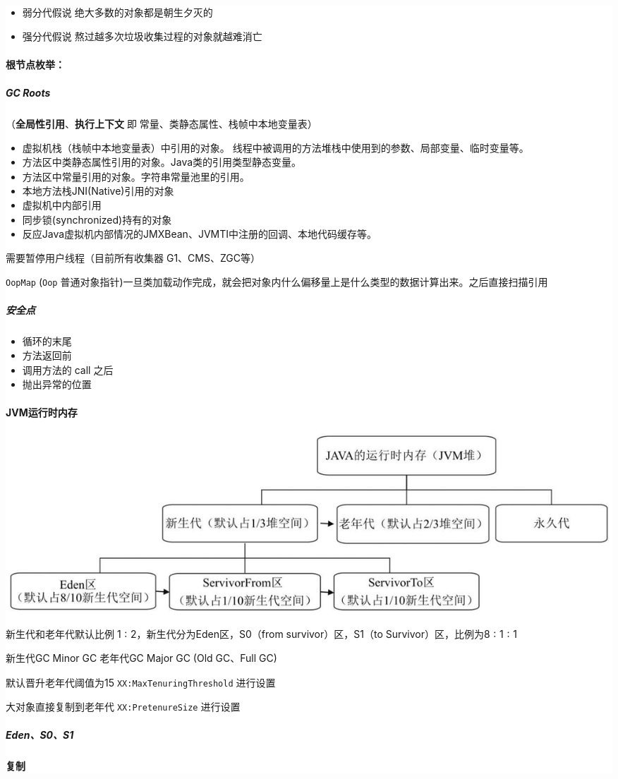 - 弱分代假说 绝大多数的对象都是朝生夕灭的

- 强分代假说 熬过越多次垃圾收集过程的对象就越难消亡

####  根节点枚举：

##### GC Roots

（**全局性引用**、**执行上下文** 即 常量、类静态属性、栈帧中本地变量表）

- 虚拟机栈（栈帧中本地变量表）中引用的对象。 线程中被调用的方法堆栈中使用到的参数、局部变量、临时变量等。
- 方法区中类静态属性引用的对象。Java类的引用类型静态变量。
- 方法区中常量引用的对象。字符串常量池里的引用。
- 本地方法栈JNI(Native)引用的对象
- 虚拟机中内部引用
- 同步锁(synchronized)持有的对象
- 反应Java虚拟机内部情况的JMXBean、JVMTI中注册的回调、本地代码缓存等。

需要暂停用户线程（目前所有收集器 G1、CMS、ZGC等）

`OopMap` (`Oop` 普通对象指针)一旦类加载动作完成，就会把对象内什么偏移量上是什么类型的数据计算出来。之后直接扫描引用

##### 安全点

- 循环的末尾
- 方法返回前
- 调用方法的 call 之后
- 抛出异常的位置

#### JVM运行时内存

![image-20200921094412177](readme.assets/image-20200921094412177.png)

新生代和老年代默认比例 $1:2$，新生代分为Eden区，S0（from survivor）区，S1（to Survivor）区，比例为$8:1:1$

新生代GC Minor GC 老年代GC Major GC (Old GC、Full GC)

默认晋升老年代阈值为15 `XX:MaxTenuringThreshold` 进行设置

大对象直接复制到老年代 `XX:PretenureSize` 进行设置

##### Eden、S0、S1

**复制**
